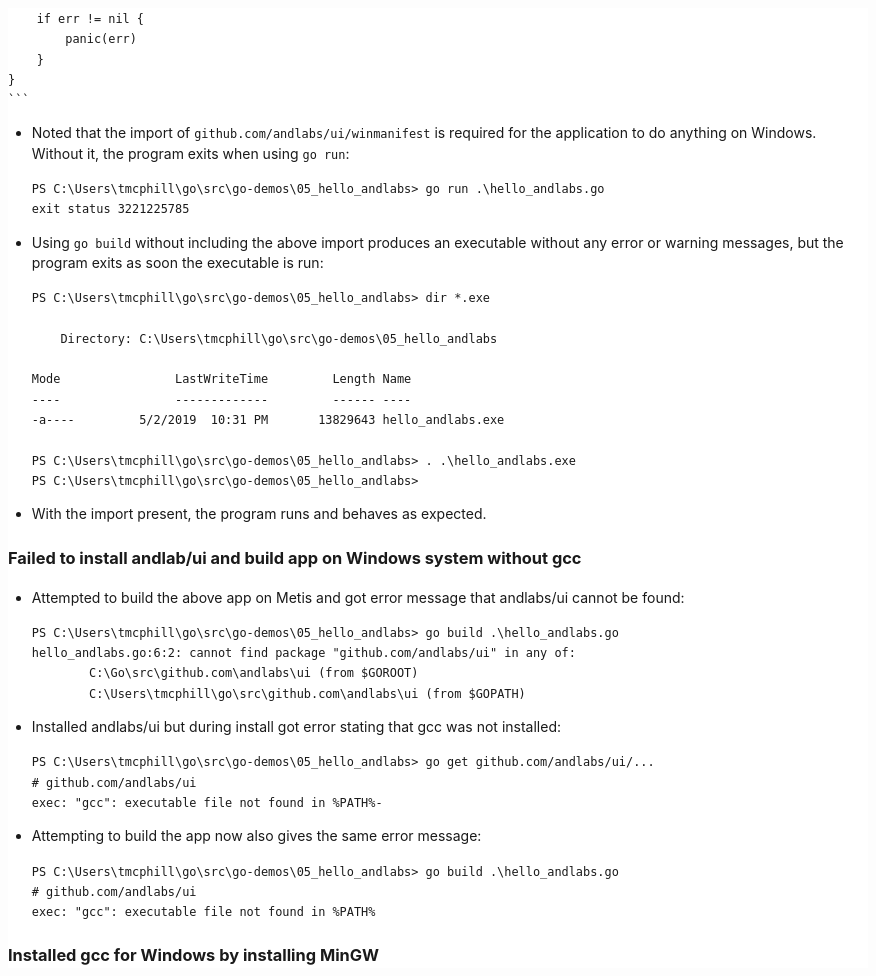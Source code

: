     	if err != nil {
    		panic(err)
    	}
    }
    ```
- Noted that the import of `github.com/andlabs/ui/winmanifest` is required for the application to do anything on Windows.  Without it, the program exits when using `go run`:

    ```console
    PS C:\Users\tmcphill\go\src\go-demos\05_hello_andlabs> go run .\hello_andlabs.go
    exit status 3221225785
    ```

-  Using `go build` without including the above import produces an executable without any error or warning messages, but the program exits as soon the executable is run:

    ```console
    PS C:\Users\tmcphill\go\src\go-demos\05_hello_andlabs> dir *.exe
    
        Directory: C:\Users\tmcphill\go\src\go-demos\05_hello_andlabs
    
    Mode                LastWriteTime         Length Name
    ----                -------------         ------ ----
    -a----         5/2/2019  10:31 PM       13829643 hello_andlabs.exe
    
    PS C:\Users\tmcphill\go\src\go-demos\05_hello_andlabs> . .\hello_andlabs.exe
    PS C:\Users\tmcphill\go\src\go-demos\05_hello_andlabs>
    ```
- With the import present, the program runs and behaves as expected.


### Failed to install andlab/ui and build app on Windows system without gcc

- Attempted to build the above app on Metis and got error message that andlabs/ui cannot be found:

    ```console
    PS C:\Users\tmcphill\go\src\go-demos\05_hello_andlabs> go build .\hello_andlabs.go
    hello_andlabs.go:6:2: cannot find package "github.com/andlabs/ui" in any of:
            C:\Go\src\github.com\andlabs\ui (from $GOROOT)
            C:\Users\tmcphill\go\src\github.com\andlabs\ui (from $GOPATH)
    ```

- Installed andlabs/ui but during install got error stating that gcc was not installed:

    ```console
    PS C:\Users\tmcphill\go\src\go-demos\05_hello_andlabs> go get github.com/andlabs/ui/...
    # github.com/andlabs/ui
    exec: "gcc": executable file not found in %PATH%-
	```
- Attempting to build the app now also gives the same error message:
    ```console
    PS C:\Users\tmcphill\go\src\go-demos\05_hello_andlabs> go build .\hello_andlabs.go
    # github.com/andlabs/ui
    exec: "gcc": executable file not found in %PATH%
    ```
### Installed gcc for Windows by installing MinGW
